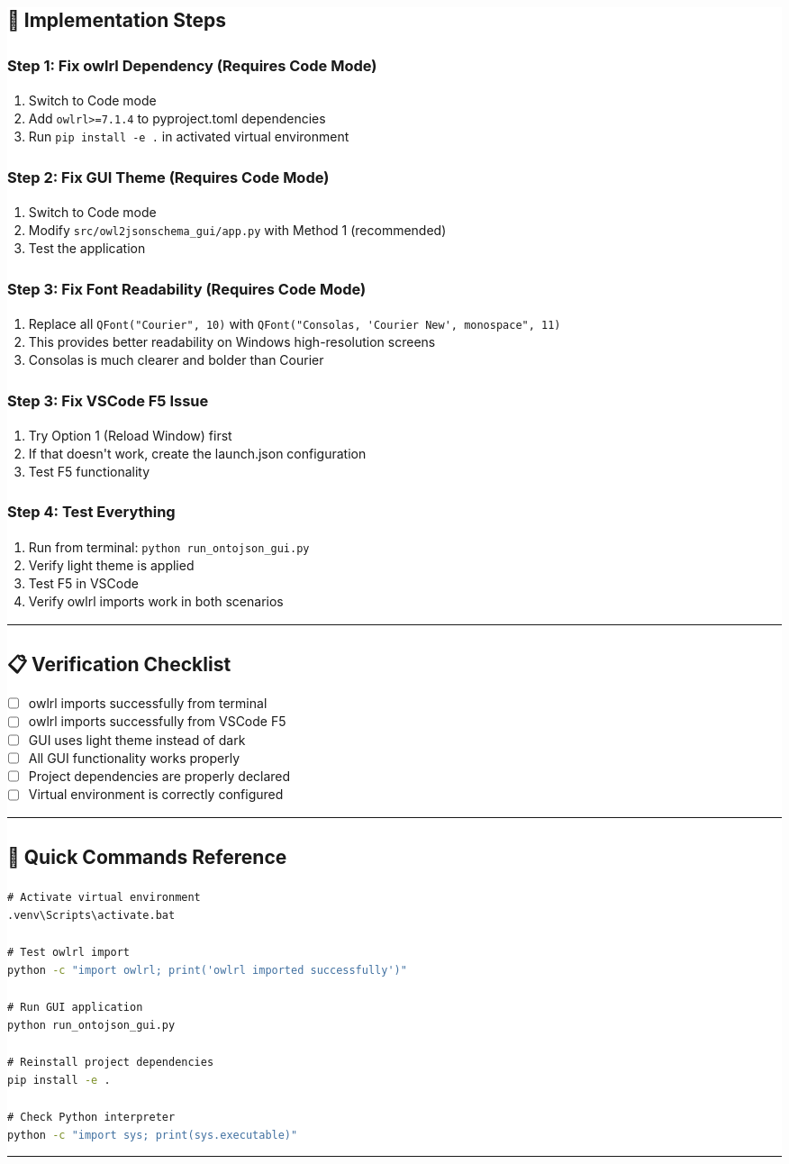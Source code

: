 
## 🚀 Implementation Steps

### Step 1: Fix owlrl Dependency (Requires Code Mode)
1. Switch to Code mode
2. Add `owlrl>=7.1.4` to pyproject.toml dependencies
3. Run `pip install -e .` in activated virtual environment

### Step 2: Fix GUI Theme (Requires Code Mode)
1. Switch to Code mode
2. Modify `src/owl2jsonschema_gui/app.py` with Method 1 (recommended)
3. Test the application

### Step 3: Fix Font Readability (Requires Code Mode)
1. Replace all `QFont("Courier", 10)` with `QFont("Consolas, 'Courier New', monospace", 11)`
2. This provides better readability on Windows high-resolution screens
3. Consolas is much clearer and bolder than Courier

### Step 3: Fix VSCode F5 Issue
1. Try Option 1 (Reload Window) first
2. If that doesn't work, create the launch.json configuration
3. Test F5 functionality

### Step 4: Test Everything
1. Run from terminal: `python run_ontojson_gui.py`
2. Verify light theme is applied
3. Test F5 in VSCode
4. Verify owlrl imports work in both scenarios

---

## 📋 Verification Checklist

- [ ] owlrl imports successfully from terminal
- [ ] owlrl imports successfully from VSCode F5
- [ ] GUI uses light theme instead of dark
- [ ] All GUI functionality works properly
- [ ] Project dependencies are properly declared
- [ ] Virtual environment is correctly configured

---

## 🔧 Quick Commands Reference

```cmd
# Activate virtual environment
.venv\Scripts\activate.bat

# Test owlrl import
python -c "import owlrl; print('owlrl imported successfully')"

# Run GUI application
python run_ontojson_gui.py

# Reinstall project dependencies
pip install -e .

# Check Python interpreter
python -c "import sys; print(sys.executable)"
```

---